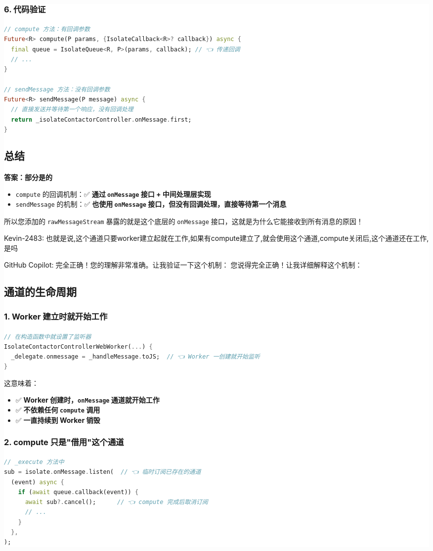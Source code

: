 ### 6. 代码验证

```dart
// compute 方法：有回调参数
Future<R> compute(P params, {IsolateCallback<R>? callback}) async {
  final queue = IsolateQueue<R, P>(params, callback); // 👈 传递回调
  // ...
}

// sendMessage 方法：没有回调参数
Future<R> sendMessage(P message) async {
  // 直接发送并等待第一个响应，没有回调处理
  return _isolateContactorController.onMessage.first;
}
```

## 总结

**答案：部分是的**

- `compute` 的回调机制：✅ **通过 `onMessage` 接口 + 中间处理层实现**
- `sendMessage` 的机制：✅ **也使用 `onMessage` 接口，但没有回调处理，直接等待第一个消息**

所以您添加的 `rawMessageStream` 暴露的就是这个底层的 `onMessage` 接口，这就是为什么它能接收到所有消息的原因！

Kevin-2483: 也就是说,这个通道只要worker建立起就在工作,如果有compute建立了,就会使用这个通道,compute关闭后,这个通道还在工作,是吗

GitHub Copilot: 完全正确！您的理解非常准确。让我验证一下这个机制： 您说得完全正确！让我详细解释这个机制：

## 通道的生命周期

### 1. **Worker 建立时就开始工作**

```dart
// 在构造函数中就设置了监听器
IsolateContactorControllerWebWorker(...) {
  _delegate.onmessage = _handleMessage.toJS;  // 👈 Worker 一创建就开始监听
}
```

这意味着：
- ✅ **Worker 创建时，`onMessage` 通道就开始工作**
- ✅ **不依赖任何 `compute` 调用**
- ✅ **一直持续到 Worker 销毁**

### 2. **compute 只是"借用"这个通道**

```dart
// _execute 方法中
sub = isolate.onMessage.listen(  // 👈 临时订阅已存在的通道
  (event) async {
    if (await queue.callback(event)) {
      await sub?.cancel();      // 👈 compute 完成后取消订阅
      // ...
    }
  },
);
```
